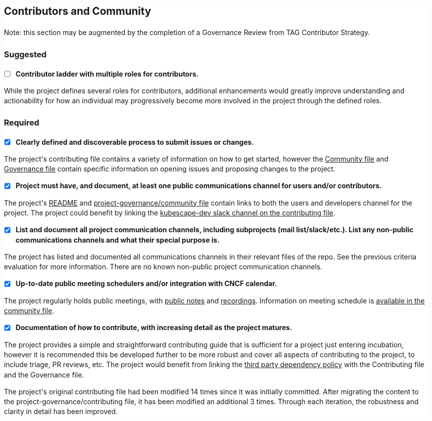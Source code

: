 ## Contributors and Community

Note: this section may be augmented by the completion of a Governance Review from TAG Contributor Strategy.

### Suggested

- [ ] **Contributor ladder with multiple roles for contributors.**

While the project defines several roles for contributors, additional enhancements would greatly improve understanding and actionability for how an individual may progressively become more involved in the project through the defined roles.

### Required

- [X] **Clearly defined and discoverable process to submit issues or changes.**

The project's contributing file contains a variety of information on how to get started, however the [Community file](https://github.com/kubescape/project-governance/blob/main/COMMUNITY.md#github-issues) and [Governance file](https://github.com/kubescape/project-governance/blob/main/GOVERNANCE.md#processes) contain specific information on opening issues and proposing changes to the project.

- [X] **Project must have, and document, at least one public communications channel for users and/or contributors.**

The project's [README](https://github.com/kubescape/kubescape?tab=readme-ov-file#community) and [project-governance/community file](https://github.com/kubescape/project-governance/blob/main/COMMUNITY.md) contain links to both the users and developers channel for the project. The project could benefit by linking the [kubescape-dev slack channel on the contributing file](https://github.com/kubescape/project-governance/blob/fda8a8122d1a0c0133d5bf216cae6ec092adb290/CONTRIBUTING.md?plain=1#L68).

- [X] **List and document all project communication channels, including subprojects (mail list/slack/etc.).  List any non-public communications channels and what their special purpose is.**

The project has listed and documented all communications channels in their relevant files of the repo. See the previous criteria evaluation for more information. There are no known non-public project communication channels.

- [X] **Up-to-date public meeting schedulers and/or integration with CNCF calendar.**

The project regularly holds public meetings, with [public notes](https://github.com/kubescape/project-governance/blob/main/COMMUNITY.md#community-meetings) and [recordings](https://www.youtube.com/channel/UCgf472-CiLXkfeoPWBmh5hg). Information on meeting schedule is [available in the community file](https://www.youtube.com/channel/UCgf472-CiLXkfeoPWBmh5hg).

- [X] **Documentation of how to contribute, with increasing detail as the project matures.**

The project provides a simple and straightforward contributing guide that is sufficient for a project just entering incubation, however it is recommended this be developed further to be more robust and cover all aspects of contributing to the project, to include triage, PR reviews, etc. The project would benefit from linking the [third party dependency policy](https://github.com/kubescape/kubescape/blob/d82e8daa25d616a8ea2ac75e6e723a29805db727/docs/environment-dependencies-policy.md) with the Contributing file and the Governance file.

The project's original contributing file had been modified 14 times since it was initially committed. After migrating the content to the project-governance/contributing file, it has been modified an additional 3 times. Through each iteration, the robustness and clarity in detail has been improved.
